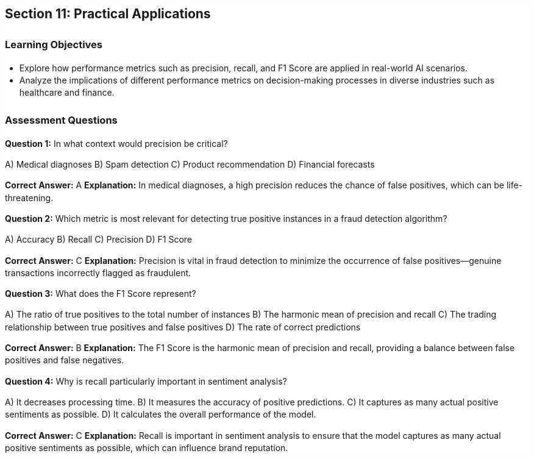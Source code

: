 
## Section 11: Practical Applications

### Learning Objectives
- Explore how performance metrics such as precision, recall, and F1 Score are applied in real-world AI scenarios.
- Analyze the implications of different performance metrics on decision-making processes in diverse industries such as healthcare and finance.

### Assessment Questions

**Question 1:** In what context would precision be critical?

  A) Medical diagnoses
  B) Spam detection
  C) Product recommendation
  D) Financial forecasts

**Correct Answer:** A
**Explanation:** In medical diagnoses, a high precision reduces the chance of false positives, which can be life-threatening.

**Question 2:** Which metric is most relevant for detecting true positive instances in a fraud detection algorithm?

  A) Accuracy
  B) Recall
  C) Precision
  D) F1 Score

**Correct Answer:** C
**Explanation:** Precision is vital in fraud detection to minimize the occurrence of false positives—genuine transactions incorrectly flagged as fraudulent.

**Question 3:** What does the F1 Score represent?

  A) The ratio of true positives to the total number of instances
  B) The harmonic mean of precision and recall
  C) The trading relationship between true positives and false positives
  D) The rate of correct predictions

**Correct Answer:** B
**Explanation:** The F1 Score is the harmonic mean of precision and recall, providing a balance between false positives and false negatives.

**Question 4:** Why is recall particularly important in sentiment analysis?

  A) It decreases processing time.
  B) It measures the accuracy of positive predictions.
  C) It captures as many actual positive sentiments as possible.
  D) It calculates the overall performance of the model.

**Correct Answer:** C
**Explanation:** Recall is important in sentiment analysis to ensure that the model captures as many actual positive sentiments as possible, which can influence brand reputation.
